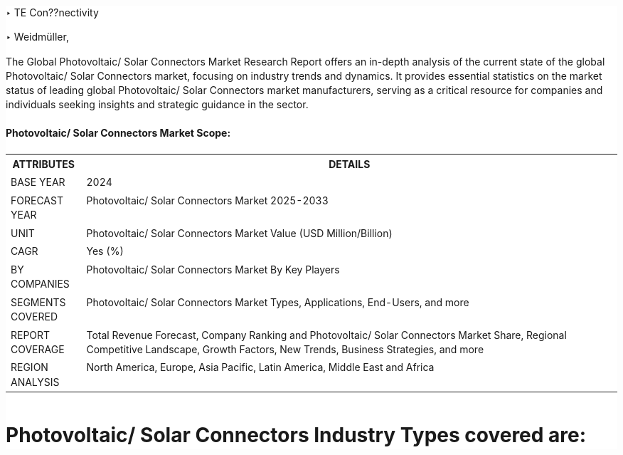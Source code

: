 ‣ TE Con??nectivity

‣ Weidmüller,

The Global Photovoltaic/ Solar Connectors Market Research Report offers an in-depth analysis of the current state of the global Photovoltaic/ Solar Connectors market, focusing on industry trends and dynamics. It provides essential statistics on the market status of leading global Photovoltaic/ Solar Connectors market manufacturers, serving as a critical resource for companies and individuals seeking insights and strategic guidance in the sector.

<h4>Photovoltaic/ Solar Connectors Market Scope:</h4>
<table>
<tr>
<th>ATTRIBUTES</th>
<th>DETAILS</th>
</tr>
<tr>
<td>BASE YEAR</td>
<td>2024</td>
</tr>
<tr>
<td>FORECAST YEAR</td>
<td>Photovoltaic/ Solar Connectors Market 2025-2033</td>
</tr>
<tr>
<td>UNIT</td>
<td>Photovoltaic/ Solar Connectors Market Value (USD Million/Billion)</td>
<tr>
<td>CAGR</td>
<td>Yes (%)</td>
</tr>
</tr>
<tr>
<td>BY COMPANIES</td>
<td>Photovoltaic/ Solar Connectors Market By Key Players</td>
</tr>
<tr>
<td>SEGMENTS COVERED</td>
<td>Photovoltaic/ Solar Connectors Market Types, Applications, End-Users, and more</td>
</tr>
<tr>
<td>REPORT COVERAGE</td>
<td>Total Revenue Forecast, Company Ranking and Photovoltaic/ Solar Connectors Market Share, Regional Competitive Landscape, Growth Factors, New Trends, Business Strategies, and more</td>
</tr>
<tr>
<td>REGION ANALYSIS</td>
<td>North America, Europe, Asia Pacific, Latin America, Middle East and Africa</td>
</tr>
</table>

# <strong>Photovoltaic/ Solar Connectors Industry Types covered are:</strong>
